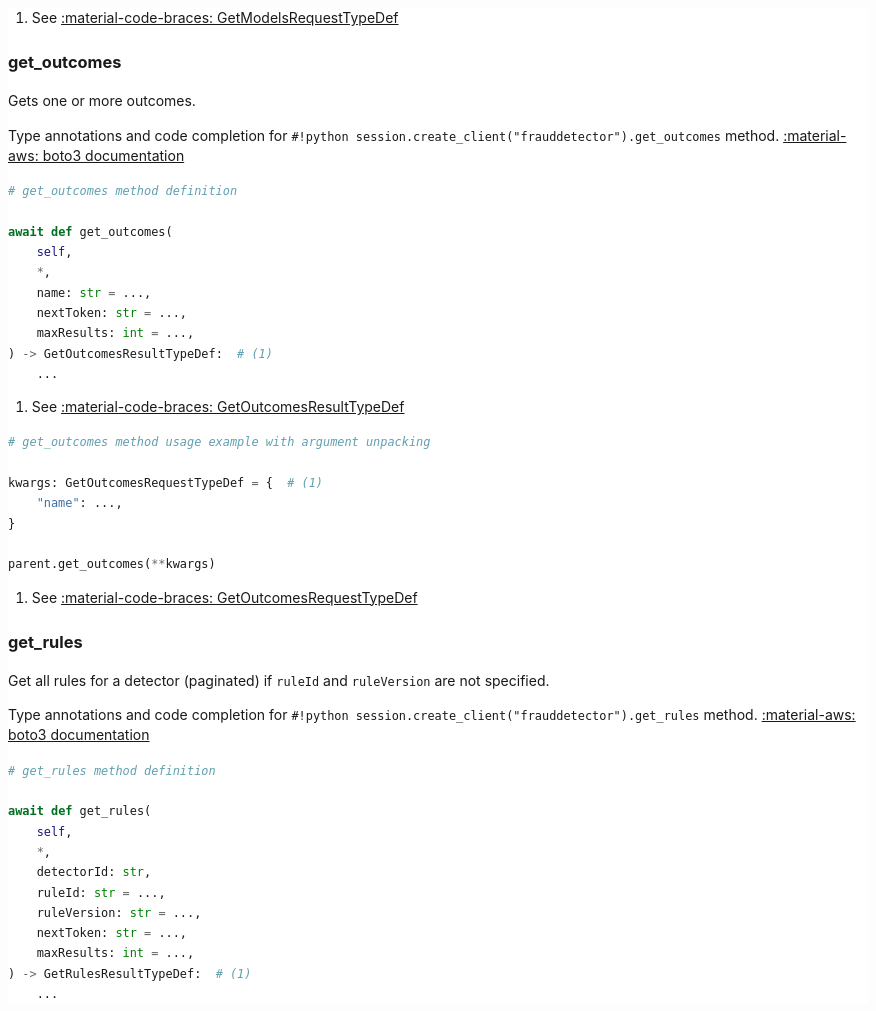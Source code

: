 1. See [:material-code-braces: GetModelsRequestTypeDef](./type_defs.md#getmodelsrequesttypedef) 

### get\_outcomes

Gets one or more outcomes.

Type annotations and code completion for `#!python session.create_client("frauddetector").get_outcomes` method.
[:material-aws: boto3 documentation](https://boto3.amazonaws.com/v1/documentation/api/latest/reference/services/frauddetector/client/get_outcomes.html)

```python
# get_outcomes method definition

await def get_outcomes(
    self,
    *,
    name: str = ...,
    nextToken: str = ...,
    maxResults: int = ...,
) -> GetOutcomesResultTypeDef:  # (1)
    ...
```

1. See [:material-code-braces: GetOutcomesResultTypeDef](./type_defs.md#getoutcomesresulttypedef) 


```python
# get_outcomes method usage example with argument unpacking

kwargs: GetOutcomesRequestTypeDef = {  # (1)
    "name": ...,
}

parent.get_outcomes(**kwargs)
```

1. See [:material-code-braces: GetOutcomesRequestTypeDef](./type_defs.md#getoutcomesrequesttypedef) 

### get\_rules

Get all rules for a detector (paginated) if <code>ruleId</code> and
<code>ruleVersion</code> are not specified.

Type annotations and code completion for `#!python session.create_client("frauddetector").get_rules` method.
[:material-aws: boto3 documentation](https://boto3.amazonaws.com/v1/documentation/api/latest/reference/services/frauddetector/client/get_rules.html)

```python
# get_rules method definition

await def get_rules(
    self,
    *,
    detectorId: str,
    ruleId: str = ...,
    ruleVersion: str = ...,
    nextToken: str = ...,
    maxResults: int = ...,
) -> GetRulesResultTypeDef:  # (1)
    ...
```
